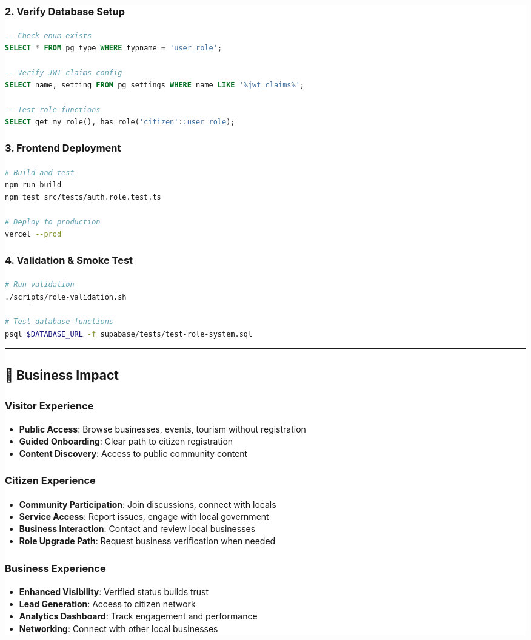 ### 2. Verify Database Setup
```sql
-- Check enum exists
SELECT * FROM pg_type WHERE typname = 'user_role';

-- Verify JWT claims config
SELECT name, setting FROM pg_settings WHERE name LIKE '%jwt_claims%';

-- Test role functions
SELECT get_my_role(), has_role('citizen'::user_role);
```

### 3. Frontend Deployment  
```bash
# Build and test
npm run build
npm test src/tests/auth.role.test.ts

# Deploy to production
vercel --prod
```

### 4. Validation & Smoke Test
```bash
# Run validation
./scripts/role-validation.sh

# Test database functions
psql $DATABASE_URL -f supabase/tests/test-role-system.sql
```

---

## 🎯 Business Impact

### Visitor Experience
- **Public Access**: Browse businesses, events, tourism without registration
- **Guided Onboarding**: Clear path to citizen registration
- **Content Discovery**: Access to public community content

### Citizen Experience  
- **Community Participation**: Join discussions, connect with locals
- **Service Access**: Report issues, engage with local government
- **Business Interaction**: Contact and review local businesses
- **Role Upgrade Path**: Request business verification when needed

### Business Experience
- **Enhanced Visibility**: Verified status builds trust
- **Lead Generation**: Access to citizen network
- **Analytics Dashboard**: Track engagement and performance  
- **Networking**: Connect with other local businesses
